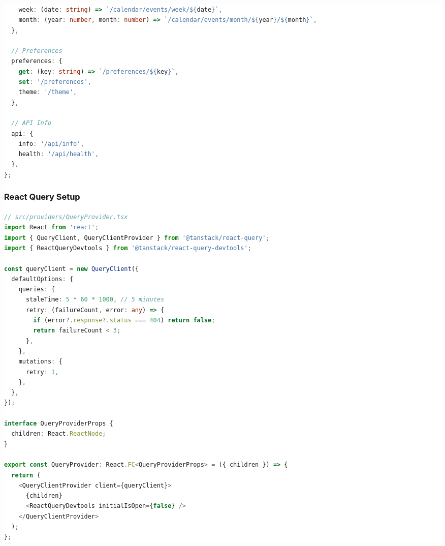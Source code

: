 ```typescript
    week: (date: string) => `/calendar/events/week/${date}`,
    month: (year: number, month: number) => `/calendar/events/month/${year}/${month}`,
  },
  
  // Preferences
  preferences: {
    get: (key: string) => `/preferences/${key}`,
    set: '/preferences',
    theme: '/theme',
  },
  
  // API Info
  api: {
    info: '/api/info',
    health: '/api/health',
  },
};
```

### React Query Setup

```typescript
// src/providers/QueryProvider.tsx
import React from 'react';
import { QueryClient, QueryClientProvider } from '@tanstack/react-query';
import { ReactQueryDevtools } from '@tanstack/react-query-devtools';

const queryClient = new QueryClient({
  defaultOptions: {
    queries: {
      staleTime: 5 * 60 * 1000, // 5 minutes
      retry: (failureCount, error: any) => {
        if (error?.response?.status === 404) return false;
        return failureCount < 3;
      },
    },
    mutations: {
      retry: 1,
    },
  },
});

interface QueryProviderProps {
  children: React.ReactNode;
}

export const QueryProvider: React.FC<QueryProviderProps> = ({ children }) => {
  return (
    <QueryClientProvider client={queryClient}>
      {children}
      <ReactQueryDevtools initialIsOpen={false} />
    </QueryClientProvider>
  );
};
```
